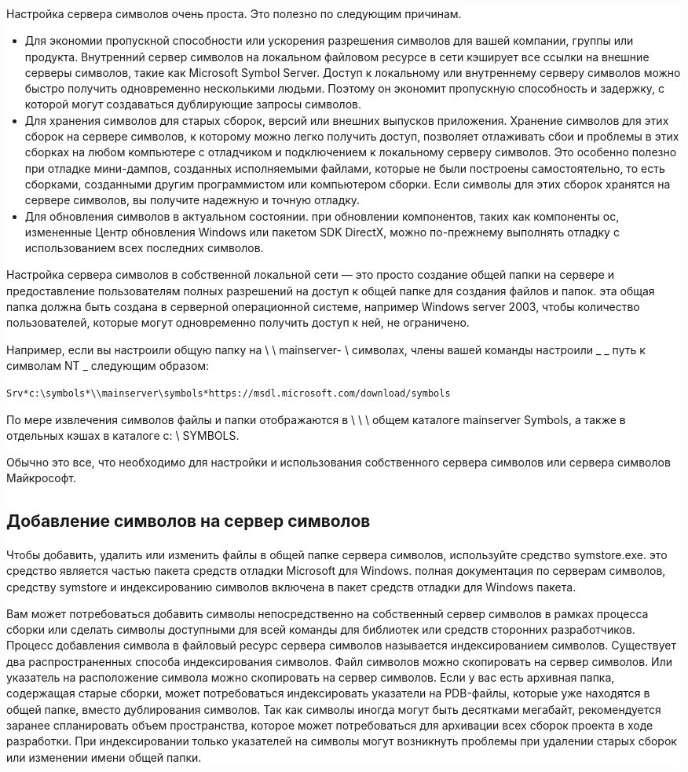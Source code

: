 Настройка сервера символов очень проста. Это полезно по следующим причинам.

-   Для экономии пропускной способности или ускорения разрешения символов для вашей компании, группы или продукта. Внутренний сервер символов на локальном файловом ресурсе в сети кэширует все ссылки на внешние серверы символов, такие как Microsoft Symbol Server. Доступ к локальному или внутреннему серверу символов можно быстро получить одновременно несколькими людьми. Поэтому он экономит пропускную способность и задержку, с которой могут создаваться дублирующие запросы символов.
-   Для хранения символов для старых сборок, версий или внешних выпусков приложения. Хранение символов для этих сборок на сервере символов, к которому можно легко получить доступ, позволяет отлаживать сбои и проблемы в этих сборках на любом компьютере с отладчиком и подключением к локальному серверу символов. Это особенно полезно при отладке мини-дампов, созданных исполняемыми файлами, которые не были построены самостоятельно, то есть сборками, созданными другим программистом или компьютером сборки. Если символы для этих сборок хранятся на сервере символов, вы получите надежную и точную отладку.
-   Для обновления символов в актуальном состоянии. при обновлении компонентов, таких как компоненты ос, измененные Центр обновления Windows или пакетом SDK DirectX, можно по-прежнему выполнять отладку с использованием всех последних символов.

Настройка сервера символов в собственной локальной сети — это просто создание общей папки на сервере и предоставление пользователям полных разрешений на доступ к общей папке для создания файлов и папок. эта общая папка должна быть создана в серверной операционной системе, например Windows server 2003, чтобы количество пользователей, которые могут одновременно получить доступ к ней, не ограничено.

Например, если вы настроили общую папку на \\ \\ mainserver- \\ символах, члены вашей команды настроили \_ \_ путь к символам NT \_ следующим образом:

``` syntax
Srv*c:\symbols*\\mainserver\symbols*https://msdl.microsoft.com/download/symbols
```

По мере извлечения символов файлы и папки отображаются в \\ \\ \\ общем каталоге mainserver Symbols, а также в отдельных кэшах в каталоге c: \\ SYMBOLS.

Обычно это все, что необходимо для настройки и использования собственного сервера символов или сервера символов Майкрософт.

## <a name="adding-symbols-to-a-symbol-server"></a>Добавление символов на сервер символов

Чтобы добавить, удалить или изменить файлы в общей папке сервера символов, используйте средство symstore.exe. это средство является частью пакета средств отладки Microsoft для Windows. полная документация по серверам символов, средству symstore и индексированию символов включена в пакет средств отладки для Windows пакета.

Вам может потребоваться добавить символы непосредственно на собственный сервер символов в рамках процесса сборки или сделать символы доступными для всей команды для библиотек или средств сторонних разработчиков. Процесс добавления символа в файловый ресурс сервера символов называется индексированием символов. Существует два распространенных способа индексирования символов. Файл символов можно скопировать на сервер символов. Или указатель на расположение символа можно скопировать на сервер символов. Если у вас есть архивная папка, содержащая старые сборки, может потребоваться индексировать указатели на PDB-файлы, которые уже находятся в общей папке, вместо дублирования символов. Так как символы иногда могут быть десятками мегабайт, рекомендуется заранее спланировать объем пространства, которое может потребоваться для архивации всех сборок проекта в ходе разработки. При индексировании только указателей на символы могут возникнуть проблемы при удалении старых сборок или изменении имени общей папки.

